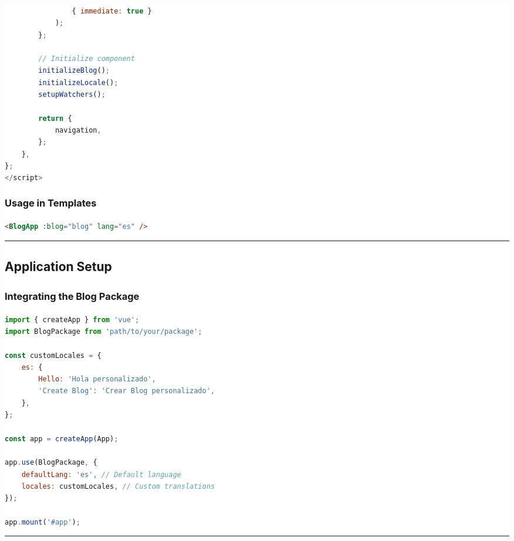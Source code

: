 ```javascript
                { immediate: true }
            );
        };

        // Initialize component
        initializeBlog();
        initializeLocale();
        setupWatchers();

        return {
            navigation,
        };
    },
};
</script>
```

### Usage in Templates

```html
<BlogApp :blog="blog" lang="es" />
```

---

## Application Setup

### Integrating the Blog Package

```javascript
import { createApp } from 'vue';
import BlogPackage from 'path/to/your/package';

const customLocales = {
    es: {
        Hello: 'Hola personalizado',
        'Create Blog': 'Crear Blog personalizado',
    },
};

const app = createApp(App);

app.use(BlogPackage, {
    defaultLang: 'es', // Default language
    locales: customLocales, // Custom translations
});

app.mount('#app');
```

---
